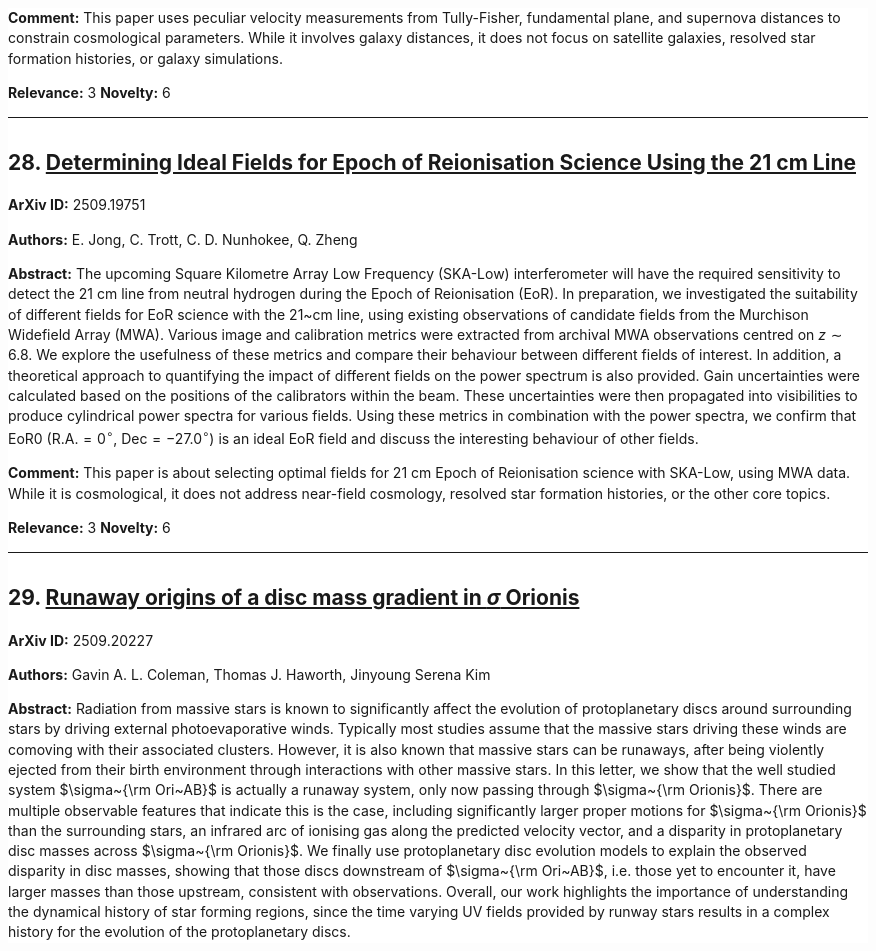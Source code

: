 **Comment:** This paper uses peculiar velocity measurements from Tully-Fisher, fundamental plane, and supernova distances to constrain cosmological parameters. While it involves galaxy distances, it does not focus on satellite galaxies, resolved star formation histories, or galaxy simulations.

**Relevance:** 3
**Novelty:** 6

---

## 28. [Determining Ideal Fields for Epoch of Reionisation Science Using the 21 cm Line](https://arxiv.org/abs/2509.19751) <a id="link28"></a>

**ArXiv ID:** 2509.19751

**Authors:** E. Jong, C. Trott, C. D. Nunhokee, Q. Zheng

**Abstract:** The upcoming Square Kilometre Array Low Frequency (SKA-Low) interferometer will have the required sensitivity to detect the 21 cm line from neutral hydrogen during the Epoch of Reionisation (EoR). In preparation, we investigated the suitability of different fields for EoR science with the 21~cm line, using existing observations of candidate fields from the Murchison Widefield Array (MWA). Various image and calibration metrics were extracted from archival MWA observations centred on $z \sim 6.8$. We explore the usefulness of these metrics and compare their behaviour between different fields of interest. In addition, a theoretical approach to quantifying the impact of different fields on the power spectrum is also provided. Gain uncertainties were calculated based on the positions of the calibrators within the beam. These uncertainties were then propagated into visibilities to produce cylindrical power spectra for various fields. Using these metrics in combination with the power spectra, we confirm that EoR0 ($\text{R.A.} = 0^\circ$, $\text{Dec} = -27.0^\circ$) is an ideal EoR field and discuss the interesting behaviour of other fields.

**Comment:** This paper is about selecting optimal fields for 21 cm Epoch of Reionisation science with SKA-Low, using MWA data. While it is cosmological, it does not address near-field cosmology, resolved star formation histories, or the other core topics.

**Relevance:** 3
**Novelty:** 6

---

## 29. [Runaway origins of a disc mass gradient in $\sigma$ Orionis](https://arxiv.org/abs/2509.20227) <a id="link29"></a>

**ArXiv ID:** 2509.20227

**Authors:** Gavin A. L. Coleman, Thomas J. Haworth, Jinyoung Serena Kim

**Abstract:** Radiation from massive stars is known to significantly affect the evolution of protoplanetary discs around surrounding stars by driving external photoevaporative winds. Typically most studies assume that the massive stars driving these winds are comoving with their associated clusters. However, it is also known that massive stars can be runaways, after being violently ejected from their birth environment through interactions with other massive stars. In this letter, we show that the well studied system $\sigma~{\rm Ori~AB}$ is actually a runaway system, only now passing through $\sigma~{\rm Orionis}$. There are multiple observable features that indicate this is the case, including significantly larger proper motions for $\sigma~{\rm Orionis}$ than the surrounding stars, an infrared arc of ionising gas along the predicted velocity vector, and a disparity in protoplanetary disc masses across $\sigma~{\rm Orionis}$. We finally use protoplanetary disc evolution models to explain the observed disparity in disc masses, showing that those discs downstream of $\sigma~{\rm Ori~AB}$, i.e. those yet to encounter it, have larger masses than those upstream, consistent with observations. Overall, our work highlights the importance of understanding the dynamical history of star forming regions, since the time varying UV fields provided by runway stars results in a complex history for the evolution of the protoplanetary discs.
